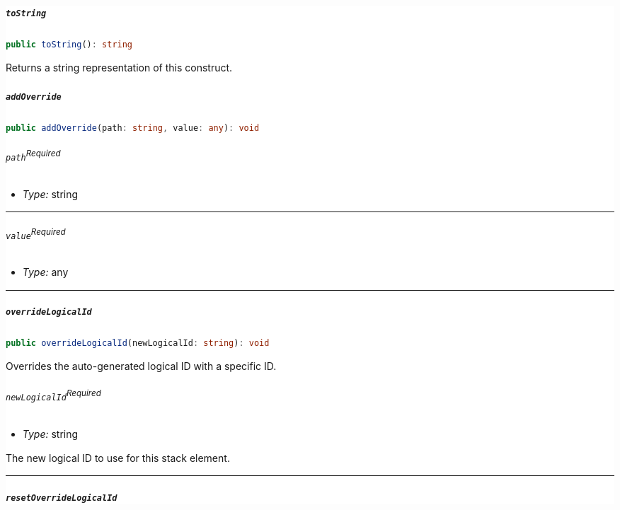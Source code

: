 
##### `toString` <a name="toString" id="@cdktf/provider-kubernetes.validatingWebhookConfiguration.ValidatingWebhookConfiguration.toString"></a>

```typescript
public toString(): string
```

Returns a string representation of this construct.

##### `addOverride` <a name="addOverride" id="@cdktf/provider-kubernetes.validatingWebhookConfiguration.ValidatingWebhookConfiguration.addOverride"></a>

```typescript
public addOverride(path: string, value: any): void
```

###### `path`<sup>Required</sup> <a name="path" id="@cdktf/provider-kubernetes.validatingWebhookConfiguration.ValidatingWebhookConfiguration.addOverride.parameter.path"></a>

- *Type:* string

---

###### `value`<sup>Required</sup> <a name="value" id="@cdktf/provider-kubernetes.validatingWebhookConfiguration.ValidatingWebhookConfiguration.addOverride.parameter.value"></a>

- *Type:* any

---

##### `overrideLogicalId` <a name="overrideLogicalId" id="@cdktf/provider-kubernetes.validatingWebhookConfiguration.ValidatingWebhookConfiguration.overrideLogicalId"></a>

```typescript
public overrideLogicalId(newLogicalId: string): void
```

Overrides the auto-generated logical ID with a specific ID.

###### `newLogicalId`<sup>Required</sup> <a name="newLogicalId" id="@cdktf/provider-kubernetes.validatingWebhookConfiguration.ValidatingWebhookConfiguration.overrideLogicalId.parameter.newLogicalId"></a>

- *Type:* string

The new logical ID to use for this stack element.

---

##### `resetOverrideLogicalId` <a name="resetOverrideLogicalId" id="@cdktf/provider-kubernetes.validatingWebhookConfiguration.ValidatingWebhookConfiguration.resetOverrideLogicalId"></a>
